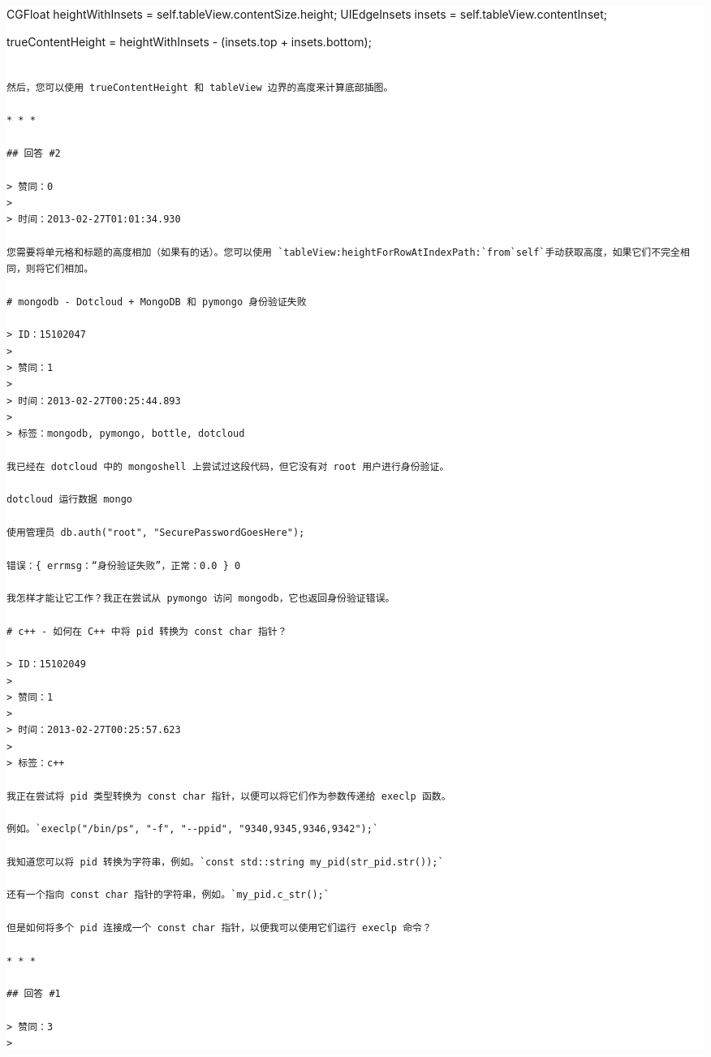 CGFloat heightWithInsets = self.tableView.contentSize.height;
UIEdgeInsets insets = self.tableView.contentInset;

trueContentHeight = heightWithInsets - (insets.top + insets.bottom); 
```

然后，您可以使用 trueContentHeight 和 tableView 边界的高度来计算底部插图。

* * *

## 回答 #2

> 赞同：0
> 
> 时间：2013-02-27T01:01:34.930

您需要将单元格和标题的高度相加（如果有的话）。您可以使用 `tableView:heightForRowAtIndexPath:`from`self`手动获取高度，如果它们不完全相同，则将它们相加。

# mongodb - Dotcloud + MongoDB 和 pymongo 身份验证失败

> ID：15102047
> 
> 赞同：1
> 
> 时间：2013-02-27T00:25:44.893
> 
> 标签：mongodb, pymongo, bottle, dotcloud

我已经在 dotcloud 中的 mongoshell 上尝试过这段代码，但它没有对 root 用户进行身份验证。

dotcloud 运行数据 mongo

使用管理员 db.auth("root", "SecurePasswordGoesHere");

错误：{ errmsg：“身份验证失败”，正常：0.0 } 0

我怎样才能让它工作？我正在尝试从 pymongo 访问 mongodb，它也返回身份验证错误。

# c++ - 如何在 C++ 中将 pid 转换为 const char 指针？

> ID：15102049
> 
> 赞同：1
> 
> 时间：2013-02-27T00:25:57.623
> 
> 标签：c++

我正在尝试将 pid 类型转换为 const char 指针，以便可以将它们作为参数传递给 execlp 函数。

例如。`execlp("/bin/ps", "-f", "--ppid", "9340,9345,9346,9342");`

我知道您可以将 pid 转换为字符串，例如。`const std::string my_pid(str_pid.str());`

还有一个指向 const char 指针的字符串，例如。`my_pid.c_str();`

但是如何将多个 pid 连接成一个 const char 指针，以便我可以使用它们运行 execlp 命令？

* * *

## 回答 #1

> 赞同：3
> 
```